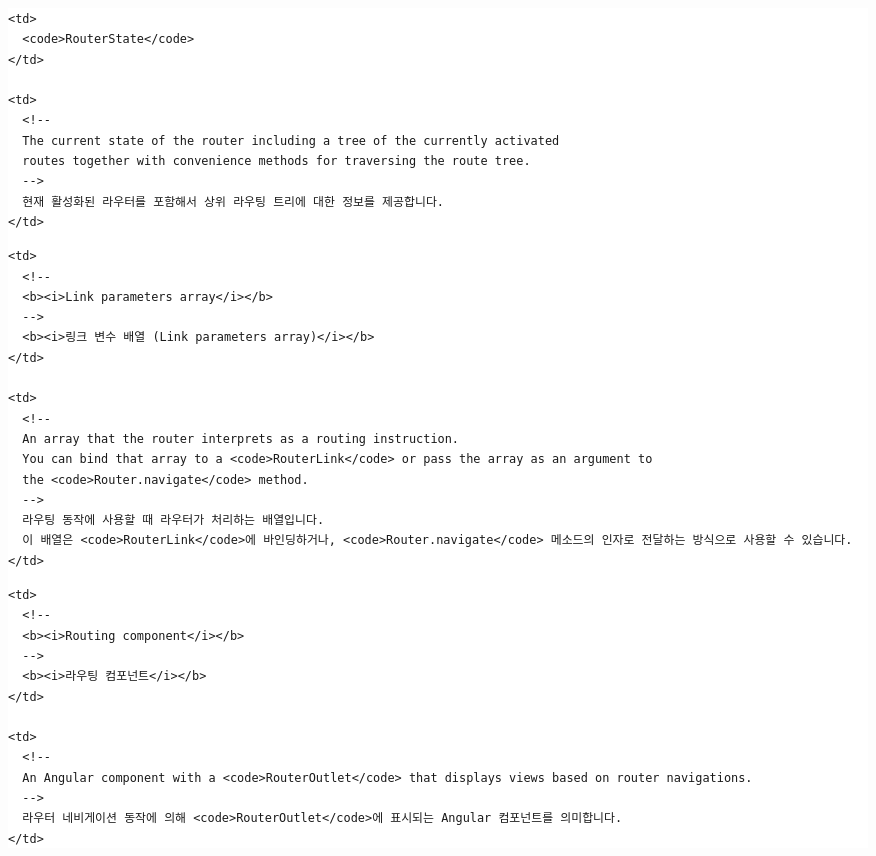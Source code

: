   </tr>

  <tr>

    <td>
      <code>RouterState</code>
    </td>

    <td>
      <!--
      The current state of the router including a tree of the currently activated
      routes together with convenience methods for traversing the route tree.
      -->
      현재 활성화된 라우터를 포함해서 상위 라우팅 트리에 대한 정보를 제공합니다.
    </td>

  </tr>

  <tr>

    <td>
      <!--
      <b><i>Link parameters array</i></b>
      -->
      <b><i>링크 변수 배열 (Link parameters array)</i></b>
    </td>

    <td>
      <!--
      An array that the router interprets as a routing instruction.
      You can bind that array to a <code>RouterLink</code> or pass the array as an argument to
      the <code>Router.navigate</code> method.
      -->
      라우팅 동작에 사용할 때 라우터가 처리하는 배열입니다.
      이 배열은 <code>RouterLink</code>에 바인딩하거나, <code>Router.navigate</code> 메소드의 인자로 전달하는 방식으로 사용할 수 있습니다.
    </td>

  </tr>

  <tr>

    <td>
      <!--
      <b><i>Routing component</i></b>
      -->
      <b><i>라우팅 컴포넌트</i></b>
    </td>

    <td>
      <!--
      An Angular component with a <code>RouterOutlet</code> that displays views based on router navigations.
      -->
      라우터 네비게이션 동작에 의해 <code>RouterOutlet</code>에 표시되는 Angular 컴포넌트를 의미합니다.
    </td>

